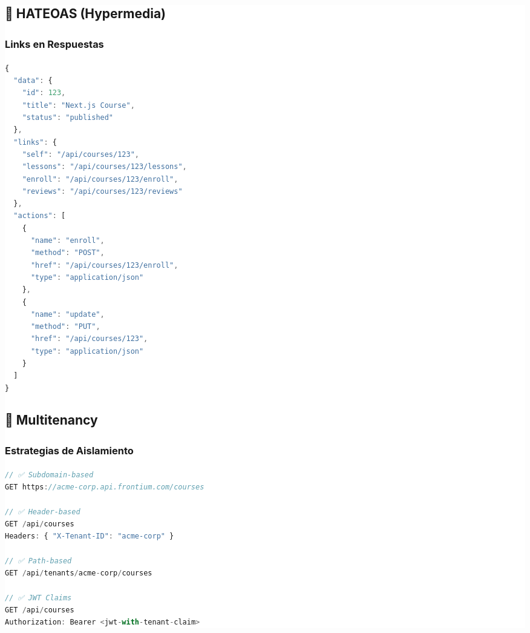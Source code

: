 ## 🔗 HATEOAS (Hypermedia)

### Links en Respuestas
```typescript
{
  "data": {
    "id": 123,
    "title": "Next.js Course",
    "status": "published"
  },
  "links": {
    "self": "/api/courses/123",
    "lessons": "/api/courses/123/lessons",
    "enroll": "/api/courses/123/enroll",
    "reviews": "/api/courses/123/reviews"
  },
  "actions": [
    {
      "name": "enroll",
      "method": "POST",
      "href": "/api/courses/123/enroll",
      "type": "application/json"
    },
    {
      "name": "update",
      "method": "PUT",
      "href": "/api/courses/123",
      "type": "application/json"
    }
  ]
}
```

## 🏢 Multitenancy

### Estrategias de Aislamiento
```typescript
// ✅ Subdomain-based
GET https://acme-corp.api.frontium.com/courses

// ✅ Header-based
GET /api/courses
Headers: { "X-Tenant-ID": "acme-corp" }

// ✅ Path-based
GET /api/tenants/acme-corp/courses

// ✅ JWT Claims
GET /api/courses
Authorization: Bearer <jwt-with-tenant-claim>
```

